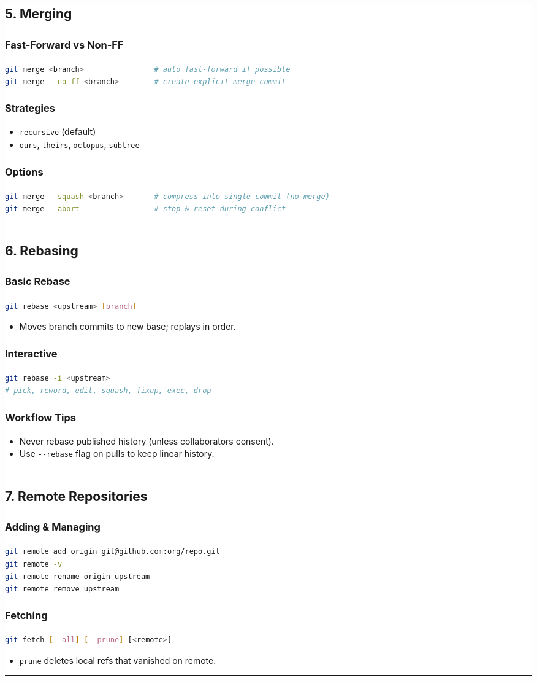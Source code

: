 
## 5. Merging
### Fast-Forward vs Non-FF
```bash
git merge <branch>                # auto fast-forward if possible
git merge --no-ff <branch>        # create explicit merge commit
```
### Strategies
- `recursive` (default)  
- `ours`, `theirs`, `octopus`, `subtree`

### Options
```bash
git merge --squash <branch>       # compress into single commit (no merge)
git merge --abort                 # stop & reset during conflict
```

---

## 6. Rebasing
### Basic Rebase
```bash
git rebase <upstream> [branch]
```
- Moves branch commits to new base; replays in order.

### Interactive
```bash
git rebase -i <upstream>
# pick, reword, edit, squash, fixup, exec, drop
```
### Workflow Tips
- Never rebase published history (unless collaborators consent).  
- Use `--rebase` flag on pulls to keep linear history.

---

## 7. Remote Repositories
### Adding & Managing
```bash
git remote add origin git@github.com:org/repo.git
git remote -v
git remote rename origin upstream
git remote remove upstream
```
### Fetching
```bash
git fetch [--all] [--prune] [<remote>]
```
- `prune` deletes local refs that vanished on remote.

---
